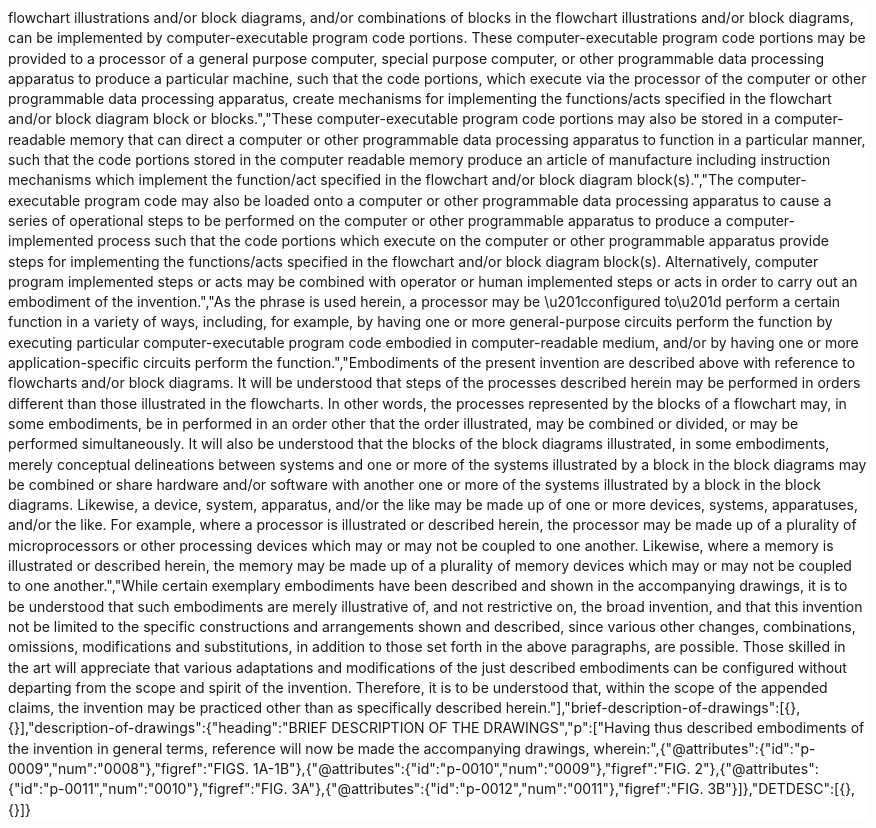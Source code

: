 flowchart illustrations and\/or block diagrams, and\/or combinations of blocks in the flowchart illustrations and\/or block diagrams, can be implemented by computer-executable program code portions. These computer-executable program code portions may be provided to a processor of a general purpose computer, special purpose computer, or other programmable data processing apparatus to produce a particular machine, such that the code portions, which execute via the processor of the computer or other programmable data processing apparatus, create mechanisms for implementing the functions\/acts specified in the flowchart and\/or block diagram block or blocks.","These computer-executable program code portions may also be stored in a computer-readable memory that can direct a computer or other programmable data processing apparatus to function in a particular manner, such that the code portions stored in the computer readable memory produce an article of manufacture including instruction mechanisms which implement the function\/act specified in the flowchart and\/or block diagram block(s).","The computer-executable program code may also be loaded onto a computer or other programmable data processing apparatus to cause a series of operational steps to be performed on the computer or other programmable apparatus to produce a computer-implemented process such that the code portions which execute on the computer or other programmable apparatus provide steps for implementing the functions\/acts specified in the flowchart and\/or block diagram block(s). Alternatively, computer program implemented steps or acts may be combined with operator or human implemented steps or acts in order to carry out an embodiment of the invention.","As the phrase is used herein, a processor may be \u201cconfigured to\u201d perform a certain function in a variety of ways, including, for example, by having one or more general-purpose circuits perform the function by executing particular computer-executable program code embodied in computer-readable medium, and\/or by having one or more application-specific circuits perform the function.","Embodiments of the present invention are described above with reference to flowcharts and\/or block diagrams. It will be understood that steps of the processes described herein may be performed in orders different than those illustrated in the flowcharts. In other words, the processes represented by the blocks of a flowchart may, in some embodiments, be in performed in an order other that the order illustrated, may be combined or divided, or may be performed simultaneously. It will also be understood that the blocks of the block diagrams illustrated, in some embodiments, merely conceptual delineations between systems and one or more of the systems illustrated by a block in the block diagrams may be combined or share hardware and\/or software with another one or more of the systems illustrated by a block in the block diagrams. Likewise, a device, system, apparatus, and\/or the like may be made up of one or more devices, systems, apparatuses, and\/or the like. For example, where a processor is illustrated or described herein, the processor may be made up of a plurality of microprocessors or other processing devices which may or may not be coupled to one another. Likewise, where a memory is illustrated or described herein, the memory may be made up of a plurality of memory devices which may or may not be coupled to one another.","While certain exemplary embodiments have been described and shown in the accompanying drawings, it is to be understood that such embodiments are merely illustrative of, and not restrictive on, the broad invention, and that this invention not be limited to the specific constructions and arrangements shown and described, since various other changes, combinations, omissions, modifications and substitutions, in addition to those set forth in the above paragraphs, are possible. Those skilled in the art will appreciate that various adaptations and modifications of the just described embodiments can be configured without departing from the scope and spirit of the invention. Therefore, it is to be understood that, within the scope of the appended claims, the invention may be practiced other than as specifically described herein."],"brief-description-of-drawings":[{},{}],"description-of-drawings":{"heading":"BRIEF DESCRIPTION OF THE DRAWINGS","p":["Having thus described embodiments of the invention in general terms, reference will now be made the accompanying drawings, wherein:",{"@attributes":{"id":"p-0009","num":"0008"},"figref":"FIGS. 1A-1B"},{"@attributes":{"id":"p-0010","num":"0009"},"figref":"FIG. 2"},{"@attributes":{"id":"p-0011","num":"0010"},"figref":"FIG. 3A"},{"@attributes":{"id":"p-0012","num":"0011"},"figref":"FIG. 3B"}]},"DETDESC":[{},{}]}
